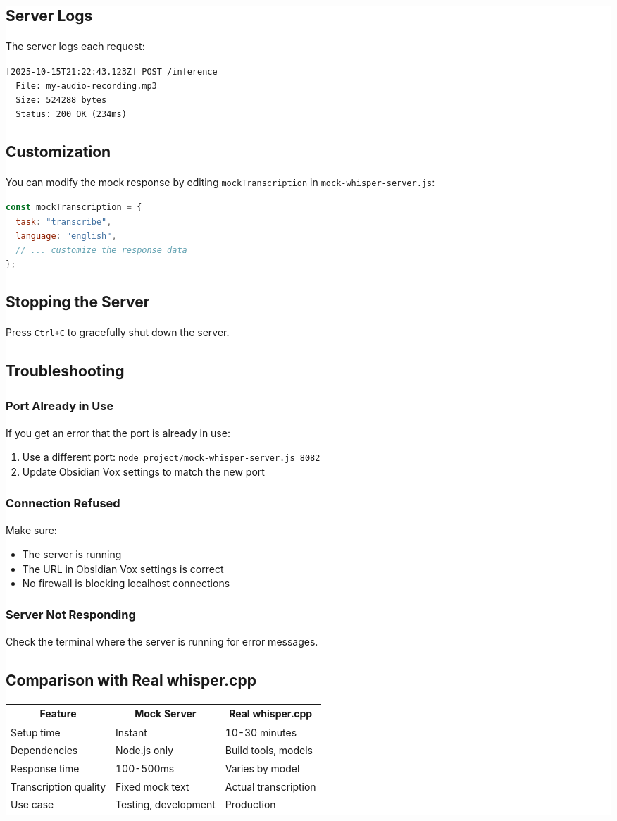## Server Logs

The server logs each request:

```
[2025-10-15T21:22:43.123Z] POST /inference
  File: my-audio-recording.mp3
  Size: 524288 bytes
  Status: 200 OK (234ms)
```

## Customization

You can modify the mock response by editing `mockTranscription` in `mock-whisper-server.js`:

```javascript
const mockTranscription = {
  task: "transcribe",
  language: "english",
  // ... customize the response data
};
```

## Stopping the Server

Press `Ctrl+C` to gracefully shut down the server.

## Troubleshooting

### Port Already in Use

If you get an error that the port is already in use:

1. Use a different port: `node project/mock-whisper-server.js 8082`
2. Update Obsidian Vox settings to match the new port

### Connection Refused

Make sure:
- The server is running
- The URL in Obsidian Vox settings is correct
- No firewall is blocking localhost connections

### Server Not Responding

Check the terminal where the server is running for error messages.

## Comparison with Real whisper.cpp

| Feature | Mock Server | Real whisper.cpp |
|---------|-------------|------------------|
| Setup time | Instant | 10-30 minutes |
| Dependencies | Node.js only | Build tools, models |
| Response time | 100-500ms | Varies by model |
| Transcription quality | Fixed mock text | Actual transcription |
| Use case | Testing, development | Production |
